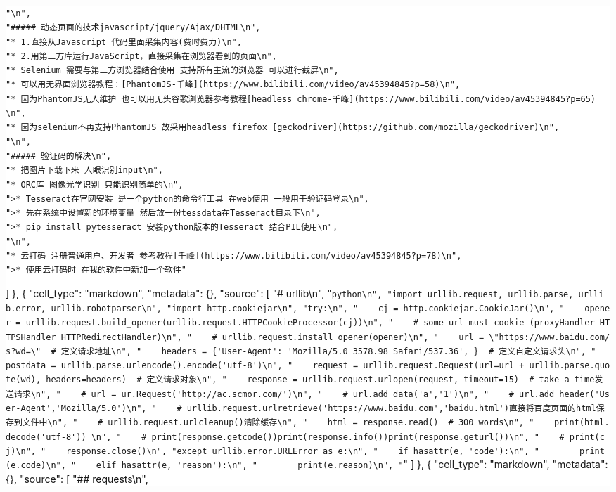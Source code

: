     "\n",
    "##### 动态页面的技术javascript/jquery/Ajax/DHTML\n",
    "* 1.直接从Javascript 代码里面采集内容(费时费力)\n",
    "* 2.用第三方库运行JavaScript，直接采集在浏览器看到的页面\n",
    "* Selenium 需要与第三方浏览器结合使用 支持所有主流的浏览器 可以进行截屏\n",
    "* 可以用无界面浏览器教程：[PhantomJS-千峰](https://www.bilibili.com/video/av45394845?p=58)\n",
    "* 因为PhantomJS无人维护 也可以用无头谷歌浏览器参考教程[headless chrome-千峰](https://www.bilibili.com/video/av45394845?p=65)\n",
    "* 因为selenium不再支持PhantomJS 故采用headless firefox [geckodriver](https://github.com/mozilla/geckodriver)\n",
    "\n",
    "##### 验证码的解决\n",
    "* 把图片下载下来 人眼识别input\n",
    "* ORC库 图像光学识别 只能识别简单的\n",
    ">* Tesseract在官网安装 是一个python的命令行工具 在web使用 一般用于验证码登录\n",
    ">* 先在系统中设置新的环境变量 然后放一份tessdata在Tesseract目录下\n",
    ">* pip install pytesseract 安装python版本的Tesseract 结合PIL使用\n",
    "\n",
    "* 云打码 注册普通用户、开发者 参考教程[千峰](https://www.bilibili.com/video/av45394845?p=78)\n",
    ">* 使用云打码时 在我的软件中新加一个软件"
   ]
  },
  {
   "cell_type": "markdown",
   "metadata": {},
   "source": [
    "# urllib\n",
    "```python\n",
    "import urllib.request, urllib.parse, urllib.error, urllib.robotparser\n",
    "import http.cookiejar\n",
    "try:\n",
    "    cj = http.cookiejar.CookieJar()\n",
    "    opener = urllib.request.build_opener(urllib.request.HTTPCookieProcessor(cj))\n",
    "    # some url must cookie (proxyHandler HTTPSHandler HTTPRedirectHandler)\n",
    "    # urllib.request.install_opener(opener)\n",
    "    url = \"https://www.baidu.com/s?wd=\"  # 定义请求地址\n",
    "    headers = {'User-Agent': 'Mozilla/5.0 3578.98 Safari/537.36', }  # 定义自定义请求头\n",
    "    postdata = urllib.parse.urlencode().encode('utf-8')\n",
    "    request = urllib.request.Request(url=url + urllib.parse.quote(wd), headers=headers)  # 定义请求对象\n",
    "    response = urllib.request.urlopen(request, timeout=15)  # take a time发送请求\n",
    "    # url = ur.Request('http://ac.scmor.com/')\n",
    "    # url.add_data('a','1')\n",
    "    # url.add_header('User-Agent','Mozilla/5.0')\n",
    "    # urllib.request.urlretrieve('https://www.baidu.com','baidu.html')直接将百度页面的html保存到文件中\n",
    "    # urllib.request.urlcleanup()清除缓存\n",
    "    html = response.read()  # 300 words\n",
    "    print(html.decode('utf-8')) \n",
    "    # print(response.getcode())print(response.info())print(response.geturl())\n",
    "    # print(cj)\n",
    "    response.close()\n",
    "except urllib.error.URLError as e:\n",
    "    if hasattr(e, 'code'):\n",
    "        print(e.code)\n",
    "    elif hasattr(e, 'reason'):\n",
    "        print(e.reason)\n",
    "```"
   ]
  },
  {
   "cell_type": "markdown",
   "metadata": {},
   "source": [
    "## requests\n",